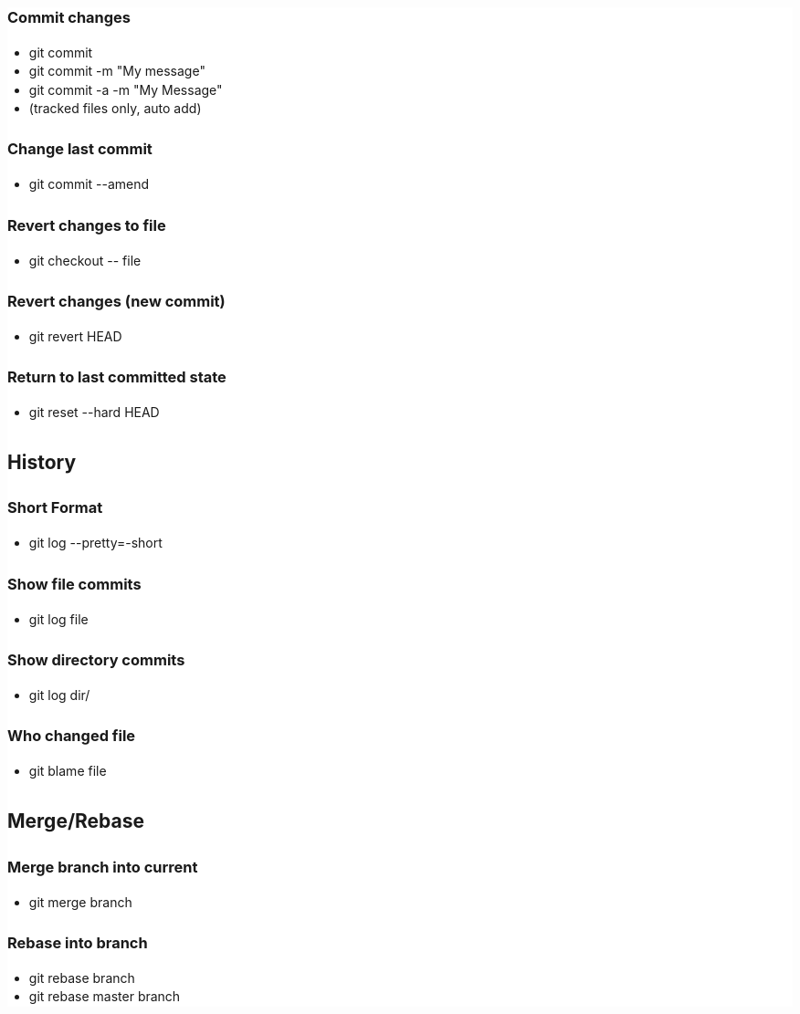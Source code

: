 ### Commit changes

- git commit
- git commit -m "My message"
- git commit -a -m "My Message"
- (tracked files only, auto add)

### Change last commit

- git commit --amend

### Revert changes to file

- git checkout -- file

### Revert changes (new commit)

- git revert HEAD

### Return to last committed state

- git reset --hard HEAD

## History

### Short Format

- git log --pretty=-short

### Show file commits

- git log file

### Show directory commits

- git log dir/

### Who changed file

- git blame file

## Merge/Rebase

### Merge branch into current

- git merge branch

### Rebase into branch

- git rebase branch
- git rebase master branch
